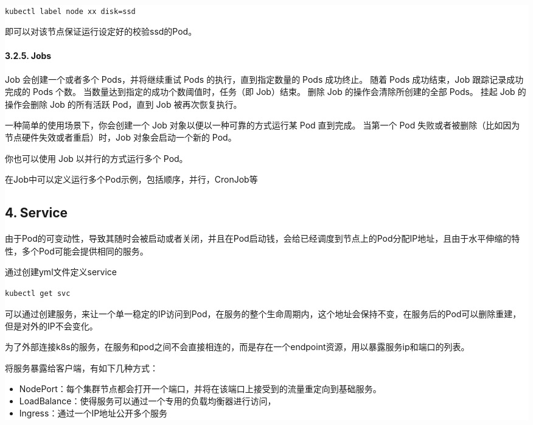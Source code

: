```bash
kubectl label node xx disk=ssd
```

即可以对该节点保证运行设定好的校验ssd的Pod。

#### 3.2.5. Jobs

Job 会创建一个或者多个 Pods，并将继续重试 Pods 的执行，直到指定数量的 Pods 成功终止。 随着 Pods 成功结束，Job 跟踪记录成功完成的 Pods 个数。 当数量达到指定的成功个数阈值时，任务（即 Job）结束。 删除 Job 的操作会清除所创建的全部 Pods。 挂起 Job 的操作会删除 Job 的所有活跃 Pod，直到 Job 被再次恢复执行。

一种简单的使用场景下，你会创建一个 Job 对象以便以一种可靠的方式运行某 Pod 直到完成。 当第一个 Pod 失败或者被删除（比如因为节点硬件失效或者重启）时，Job 对象会启动一个新的 Pod。

你也可以使用 Job 以并行的方式运行多个 Pod。

在Job中可以定义运行多个Pod示例，包括顺序，并行，CronJob等

## 4. Service

由于Pod的可变动性，导致其随时会被启动或者关闭，并且在Pod启动钱，会给已经调度到节点上的Pod分配IP地址，且由于水平伸缩的特性，多个Pod可能会提供相同的服务。

通过创建yml文件定义service

```bash
kubectl get svc
```

可以通过创建服务，来让一个单一稳定的IP访问到Pod，在服务的整个生命周期内，这个地址会保持不变，在服务后的Pod可以删除重建，但是对外的IP不会变化。

为了外部连接k8s的服务，在服务和pod之间不会直接相连的，而是存在一个endpoint资源，用以暴露服务ip和端口的列表。

将服务暴露给客户端，有如下几种方式：

-   NodePort：每个集群节点都会打开一个端口，并将在该端口上接受到的流量重定向到基础服务。
-   LoadBalance：使得服务可以通过一个专用的负载均衡器进行访问，
-   Ingress：通过一个IP地址公开多个服务





















